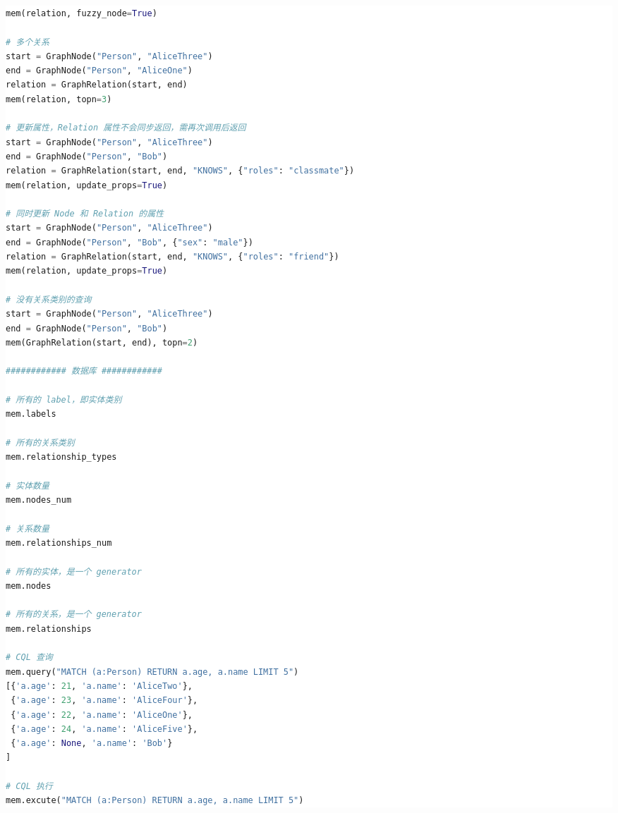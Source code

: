 ```python
mem(relation, fuzzy_node=True)

# 多个关系
start = GraphNode("Person", "AliceThree")
end = GraphNode("Person", "AliceOne")
relation = GraphRelation(start, end)
mem(relation, topn=3)

# 更新属性，Relation 属性不会同步返回，需再次调用后返回
start = GraphNode("Person", "AliceThree")
end = GraphNode("Person", "Bob")
relation = GraphRelation(start, end, "KNOWS", {"roles": "classmate"})
mem(relation, update_props=True)

# 同时更新 Node 和 Relation 的属性
start = GraphNode("Person", "AliceThree")
end = GraphNode("Person", "Bob", {"sex": "male"})
relation = GraphRelation(start, end, "KNOWS", {"roles": "friend"})
mem(relation, update_props=True)

# 没有关系类别的查询
start = GraphNode("Person", "AliceThree")
end = GraphNode("Person", "Bob")
mem(GraphRelation(start, end), topn=2)

############ 数据库 ############

# 所有的 label，即实体类别
mem.labels

# 所有的关系类别
mem.relationship_types

# 实体数量
mem.nodes_num

# 关系数量
mem.relationships_num

# 所有的实体，是一个 generator
mem.nodes

# 所有的关系，是一个 generator
mem.relationships

# CQL 查询
mem.query("MATCH (a:Person) RETURN a.age, a.name LIMIT 5")
[{'a.age': 21, 'a.name': 'AliceTwo'},
 {'a.age': 23, 'a.name': 'AliceFour'},
 {'a.age': 22, 'a.name': 'AliceOne'},
 {'a.age': 24, 'a.name': 'AliceFive'},
 {'a.age': None, 'a.name': 'Bob'}
]

# CQL 执行
mem.excute("MATCH (a:Person) RETURN a.age, a.name LIMIT 5")
```
